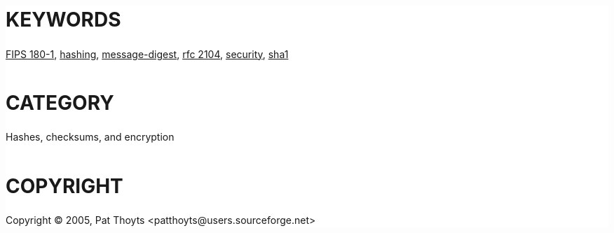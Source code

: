 # <a name='keywords'></a>KEYWORDS

[FIPS 180\-1](\.\./\.\./\.\./\.\./index\.md\#fips\_180\_1),
[hashing](\.\./\.\./\.\./\.\./index\.md\#hashing),
[message\-digest](\.\./\.\./\.\./\.\./index\.md\#message\_digest), [rfc
2104](\.\./\.\./\.\./\.\./index\.md\#rfc\_2104),
[security](\.\./\.\./\.\./\.\./index\.md\#security),
[sha1](\.\./\.\./\.\./\.\./index\.md\#sha1)

# <a name='category'></a>CATEGORY

Hashes, checksums, and encryption

# <a name='copyright'></a>COPYRIGHT

Copyright &copy; 2005, Pat Thoyts <patthoyts@users\.sourceforge\.net>
